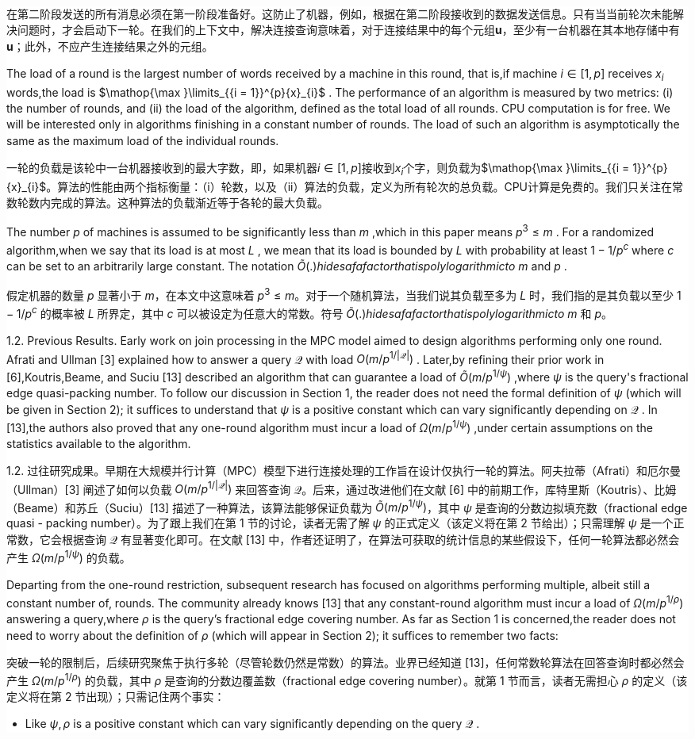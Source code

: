 在第二阶段发送的所有消息必须在第一阶段准备好。这防止了机器，例如，根据在第二阶段接收到的数据发送信息。只有当当前轮次未能解决问题时，才会启动下一轮。在我们的上下文中，解决连接查询意味着，对于连接结果中的每个元组$\mathbf{u}$，至少有一台机器在其本地存储中有$\mathbf{u}$；此外，不应产生连接结果之外的元组。

The load of a round is the largest number of words received by a machine in this round, that is,if machine $i \in  \left\lbrack  {1,p}\right\rbrack$ receives ${x}_{i}$ words,the load is $\mathop{\max }\limits_{{i = 1}}^{p}{x}_{i}$ . The performance of an algorithm is measured by two metrics: (i) the number of rounds, and (ii) the load of the algorithm, defined as the total load of all rounds. CPU computation is for free. We will be interested only in algorithms finishing in a constant number of rounds. The load of such an algorithm is asymptotically the same as the maximum load of the individual rounds.

一轮的负载是该轮中一台机器接收到的最大字数，即，如果机器$i \in  \left\lbrack  {1,p}\right\rbrack$接收到${x}_{i}$个字，则负载为$\mathop{\max }\limits_{{i = 1}}^{p}{x}_{i}$。算法的性能由两个指标衡量：（i）轮数，以及（ii）算法的负载，定义为所有轮次的总负载。CPU计算是免费的。我们只关注在常数轮数内完成的算法。这种算法的负载渐近等于各轮的最大负载。

The number $p$ of machines is assumed to be significantly less than $m$ ,which in this paper means ${p}^{3} \leq  m$ . For a randomized algorithm,when we say that its load is at most $L$ , we mean that its load is bounded by $L$ with probability at least $1 - 1/{p}^{c}$ where $c$ can be set to an arbitrarily large constant. The notation $\widetilde{O}\left( \text{.}\right) {hidesafafactorthatispolylogarithmicto}$ $m$ and $p$ .

假定机器的数量 $p$ 显著小于 $m$，在本文中这意味着 ${p}^{3} \leq  m$。对于一个随机算法，当我们说其负载至多为 $L$ 时，我们指的是其负载以至少 $1 - 1/{p}^{c}$ 的概率被 $L$ 所界定，其中 $c$ 可以被设定为任意大的常数。符号 $\widetilde{O}\left( \text{.}\right) {hidesafafactorthatispolylogarithmicto}$ $m$ 和 $p$。

1.2. Previous Results. Early work on join processing in the MPC model aimed to design algorithms performing only one round. Afrati and Ullman [3] explained how to answer a query $\mathcal{Q}$ with load $O\left( {m/{p}^{1/\left| \mathcal{Q}\right| }}\right)$ . Later,by refining their prior work in [6],Koutris,Beame, and Suciu [13] described an algorithm that can guarantee a load of $\widetilde{O}\left( {m/{p}^{1/\psi }}\right)$ ,where $\psi$ is the query's fractional edge quasi-packing number. To follow our discussion in Section 1, the reader does not need the formal definition of $\psi$ (which will be given in Section 2); it suffices to understand that $\psi$ is a positive constant which can vary significantly depending on $\mathcal{Q}$ . In [13],the authors also proved that any one-round algorithm must incur a load of $\Omega \left( {m/{p}^{1/\psi }}\right)$ ,under certain assumptions on the statistics available to the algorithm.

1.2. 过往研究成果。早期在大规模并行计算（MPC）模型下进行连接处理的工作旨在设计仅执行一轮的算法。阿夫拉蒂（Afrati）和厄尔曼（Ullman）[3] 阐述了如何以负载 $O\left( {m/{p}^{1/\left| \mathcal{Q}\right| }}\right)$ 来回答查询 $\mathcal{Q}$。后来，通过改进他们在文献 [6] 中的前期工作，库特里斯（Koutris）、比姆（Beame）和苏丘（Suciu）[13] 描述了一种算法，该算法能够保证负载为 $\widetilde{O}\left( {m/{p}^{1/\psi }}\right)$，其中 $\psi$ 是查询的分数边拟填充数（fractional edge quasi - packing number）。为了跟上我们在第 1 节的讨论，读者无需了解 $\psi$ 的正式定义（该定义将在第 2 节给出）；只需理解 $\psi$ 是一个正常数，它会根据查询 $\mathcal{Q}$ 有显著变化即可。在文献 [13] 中，作者还证明了，在算法可获取的统计信息的某些假设下，任何一轮算法都必然会产生 $\Omega \left( {m/{p}^{1/\psi }}\right)$ 的负载。

Departing from the one-round restriction, subsequent research has focused on algorithms performing multiple, albeit still a constant number of, rounds. The community already knows [13] that any constant-round algorithm must incur a load of $\Omega \left( {m/{p}^{1/\rho }}\right)$ answering a query,where $\rho$ is the query’s fractional edge covering number. As far as Section 1 is concerned,the reader does not need to worry about the definition of $\rho$ (which will appear in Section 2); it suffices to remember two facts:

突破一轮的限制后，后续研究聚焦于执行多轮（尽管轮数仍然是常数）的算法。业界已经知道 [13]，任何常数轮算法在回答查询时都必然会产生 $\Omega \left( {m/{p}^{1/\rho }}\right)$ 的负载，其中 $\rho$ 是查询的分数边覆盖数（fractional edge covering number）。就第 1 节而言，读者无需担心 $\rho$ 的定义（该定义将在第 2 节出现）；只需记住两个事实：

- Like $\psi ,\rho$ is a positive constant which can vary significantly depending on the query $\mathcal{Q}$ .
